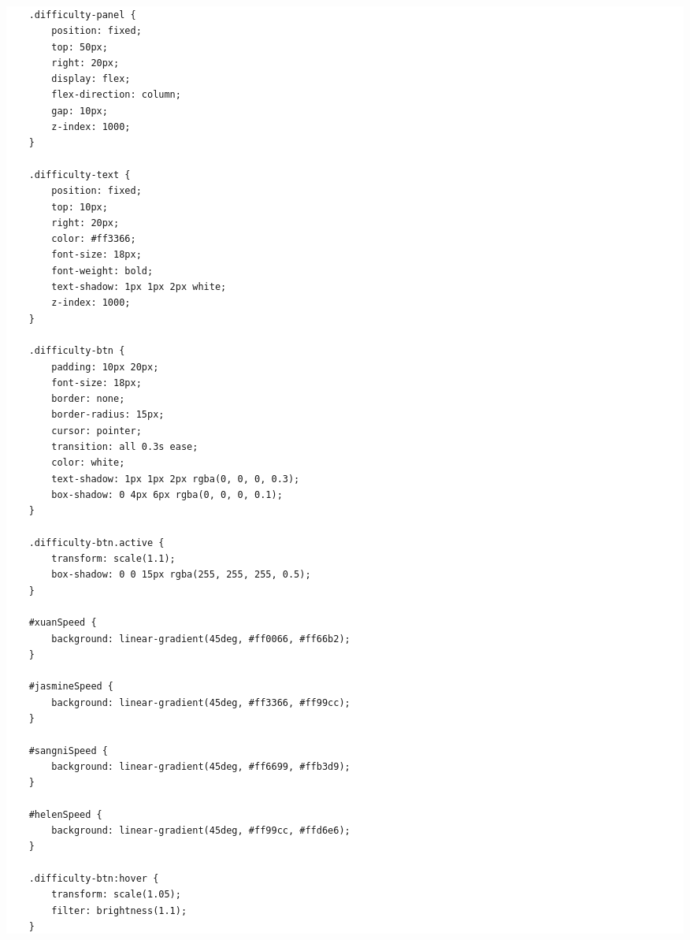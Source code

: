         .difficulty-panel {
            position: fixed;
            top: 50px;
            right: 20px;
            display: flex;
            flex-direction: column;
            gap: 10px;
            z-index: 1000;
        }

        .difficulty-text {
            position: fixed;
            top: 10px;
            right: 20px;
            color: #ff3366;
            font-size: 18px;
            font-weight: bold;
            text-shadow: 1px 1px 2px white;
            z-index: 1000;
        }

        .difficulty-btn {
            padding: 10px 20px;
            font-size: 18px;
            border: none;
            border-radius: 15px;
            cursor: pointer;
            transition: all 0.3s ease;
            color: white;
            text-shadow: 1px 1px 2px rgba(0, 0, 0, 0.3);
            box-shadow: 0 4px 6px rgba(0, 0, 0, 0.1);
        }

        .difficulty-btn.active {
            transform: scale(1.1);
            box-shadow: 0 0 15px rgba(255, 255, 255, 0.5);
        }

        #xuanSpeed {
            background: linear-gradient(45deg, #ff0066, #ff66b2);
        }

        #jasmineSpeed {
            background: linear-gradient(45deg, #ff3366, #ff99cc);
        }

        #sangniSpeed {
            background: linear-gradient(45deg, #ff6699, #ffb3d9);
        }

        #helenSpeed {
            background: linear-gradient(45deg, #ff99cc, #ffd6e6);
        }

        .difficulty-btn:hover {
            transform: scale(1.05);
            filter: brightness(1.1);
        }

